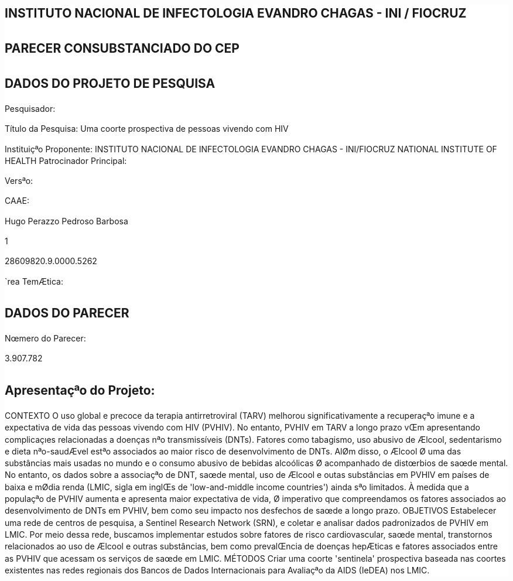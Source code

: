 ## INSTITUTO NACIONAL DE INFECTOLOGIA EVANDRO CHAGAS - INI / FIOCRUZ



## PARECER CONSUBSTANCIADO DO CEP

## DADOS DO PROJETO DE PESQUISA

Pesquisador:

Título da Pesquisa: Uma coorte prospectiva de pessoas vivendo com HIV

Instituiçªo Proponente: INSTITUTO NACIONAL DE INFECTOLOGIA EVANDRO CHAGAS - INI/FIOCRUZ NATIONAL INSTITUTE OF HEALTH Patrocinador Principal:

Versªo:

CAAE:

Hugo Perazzo Pedroso Barbosa

1

28609820.9.0000.5262

`rea TemÆtica:

## DADOS DO PARECER

Nœmero do Parecer:

3.907.782

## Apresentaçªo do Projeto:

CONTEXTO O uso global e precoce da terapia antirretroviral (TARV) melhorou significativamente a recuperaçªo imune e a expectativa de vida das pessoas vivendo com HIV (PVHIV). No entanto, PVHIV em TARV a longo prazo vŒm apresentando complicaçıes relacionadas a doenças nªo transmissíveis (DNTs). Fatores como tabagismo, uso abusivo de Ælcool, sedentarismo e dieta nªo-saudÆvel estªo associados ao maior risco de desenvolvimento de DNTs. AlØm disso, o Ælcool Ø uma das substâncias mais usadas no mundo e o consumo abusivo de bebidas alcoólicas Ø acompanhado de distœrbios de saœde mental. No entanto, os dados sobre a associaçªo de DNT, saœde mental, uso de Ælcool e outas substâncias em PVHIV em países de baixa e mØdia renda (LMIC, sigla em inglŒs de 'low-and-middle income countries') ainda sªo limitados. À medida que a populaçªo de PVHIV aumenta e apresenta maior expectativa de vida, Ø imperativo que compreendamos os fatores associados ao desenvolvimento de DNTs em PVHIV, bem como seu impacto nos desfechos de saœde a longo prazo. OBJETIVOS Estabelecer uma rede de centros de pesquisa, a Sentinel Research Network (SRN), e coletar e analisar dados padronizados de PVHIV em LMIC. Por meio dessa rede, buscamos implementar estudos sobre fatores de risco cardiovascular, saœde mental, transtornos relacionados ao uso de Ælcool e outras substâncias, bem como prevalŒncia de doenças hepÆticas e fatores associados entre as PVHIV que acessam os serviços de saœde em LMIC. MÉTODOS Criar uma coorte 'sentinela' prospectiva baseada nas coortes existentes nas redes regionais dos Bancos de Dados Internacionais para Avaliaçªo da AIDS (IeDEA) nos LMIC.
